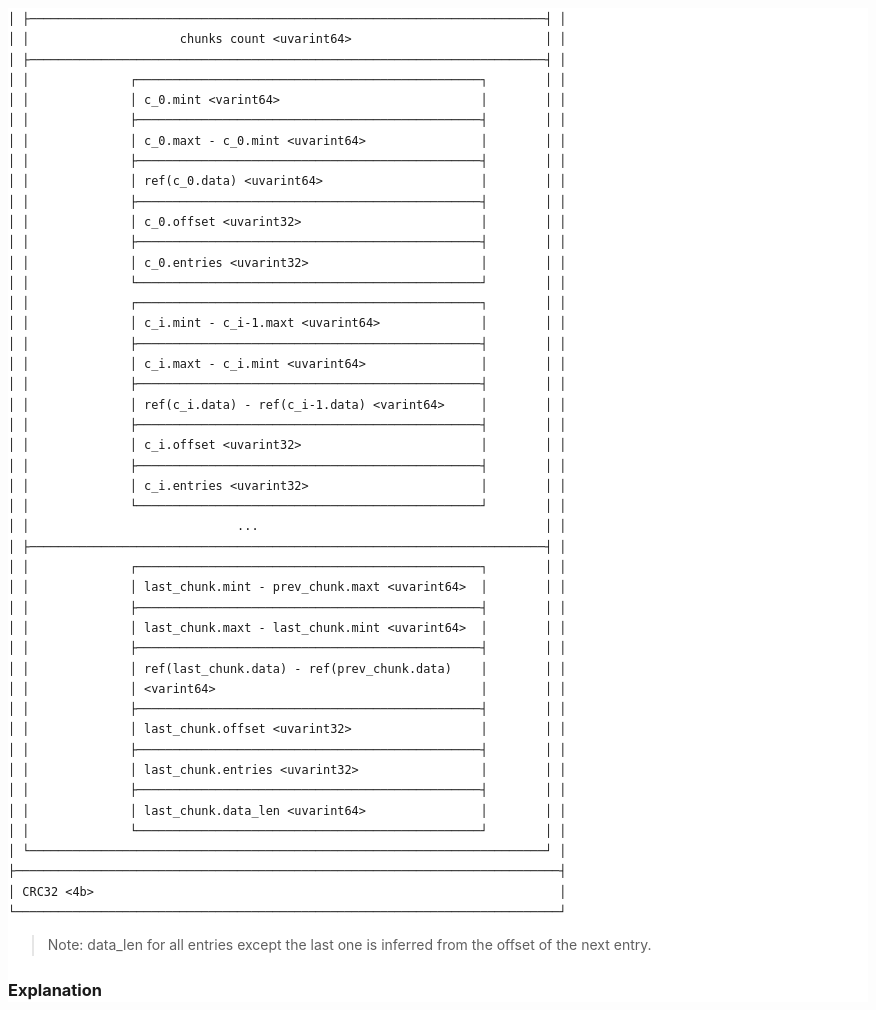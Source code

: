 ```
│ ├────────────────────────────────────────────────────────────────────────┤ │
│ │                     chunks count <uvarint64>                           │ │
│ ├────────────────────────────────────────────────────────────────────────┤ │
│ │              ┌────────────────────────────────────────────────┐        │ │
│ │              │ c_0.mint <varint64>                            │        │ │
│ │              ├────────────────────────────────────────────────┤        │ │
│ │              │ c_0.maxt - c_0.mint <uvarint64>                │        │ │
│ │              ├────────────────────────────────────────────────┤        │ │
│ │              │ ref(c_0.data) <uvarint64>                      │        │ │
│ │              ├────────────────────────────────────────────────┤        │ │
│ │              │ c_0.offset <uvarint32>                         │        │ │
│ │              ├────────────────────────────────────────────────┤        │ │
│ │              │ c_0.entries <uvarint32>                        │        │ │
│ │              └────────────────────────────────────────────────┘        │ │
│ │              ┌────────────────────────────────────────────────┐        │ │
│ │              │ c_i.mint - c_i-1.maxt <uvarint64>              │        │ │
│ │              ├────────────────────────────────────────────────┤        │ │
│ │              │ c_i.maxt - c_i.mint <uvarint64>                │        │ │
│ │              ├────────────────────────────────────────────────┤        │ │
│ │              │ ref(c_i.data) - ref(c_i-1.data) <varint64>     │        │ │
│ │              ├────────────────────────────────────────────────┤        │ │
│ │              │ c_i.offset <uvarint32>                         │        │ │
│ │              ├────────────────────────────────────────────────┤        │ │
│ │              │ c_i.entries <uvarint32>                        │        │ │
│ │              └────────────────────────────────────────────────┘        │ │
│ │                             ...                                        │ │
│ ├────────────────────────────────────────────────────────────────────────┤ │
│ │              ┌────────────────────────────────────────────────┐        │ │
│ │              │ last_chunk.mint - prev_chunk.maxt <uvarint64>  │        │ │
│ │              ├────────────────────────────────────────────────┤        │ │
│ │              │ last_chunk.maxt - last_chunk.mint <uvarint64>  │        │ │
│ │              ├────────────────────────────────────────────────┤        │ │
│ │              │ ref(last_chunk.data) - ref(prev_chunk.data)    │        │ │
│ │              │ <varint64>                                     │        │ │
│ │              ├────────────────────────────────────────────────┤        │ │
│ │              │ last_chunk.offset <uvarint32>                  │        │ │
│ │              ├────────────────────────────────────────────────┤        │ │
│ │              │ last_chunk.entries <uvarint32>                 │        │ │
│ │              ├────────────────────────────────────────────────┤        │ │
│ │              │ last_chunk.data_len <uvarint64>                │        │ │
│ │              └────────────────────────────────────────────────┘        │ │
│ └────────────────────────────────────────────────────────────────────────┘ │
├────────────────────────────────────────────────────────────────────────────┤
│ CRC32 <4b>                                                                 │
└────────────────────────────────────────────────────────────────────────────┘
```

> Note: data_len for all entries except the last one is inferred from the offset of the next entry.

### Explanation
